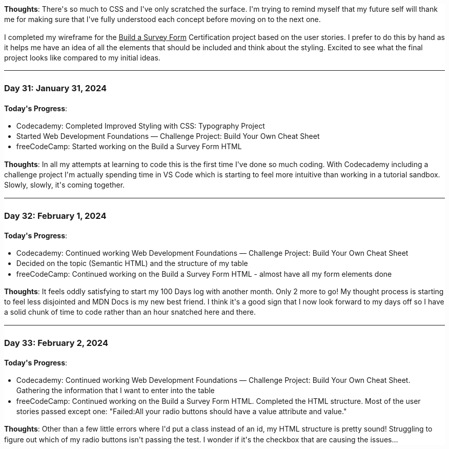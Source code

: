 **Thoughts**:
There's so much to CSS and I've only scratched the surface. I'm trying to remind myself that my future self will thank me for making sure that I've fully understood each concept before moving on to the next one.

I completed my wireframe for the [Build a Survey Form](https://www.freecodecamp.org/learn/2022/responsive-web-design/build-a-survey-form-project/build-a-survey-form) Certification project based on the user stories. I prefer to do this by hand as it helps me have an idea of all the elements that should be included and think about the styling. Excited to see what the final project looks like compared to my initial ideas. 

---

### Day 31: January 31, 2024

**Today's Progress**: 
- Codecademy: Completed Improved Styling with CSS: Typography Project
- Started Web Development Foundations — Challenge Project: Build Your Own Cheat Sheet 
- freeCodeCamp: Started working on the Build a Survey Form HTML 

**Thoughts**:
In all my attempts at learning to code this is the first time I've done so much coding. With Codecademy including a challenge project I'm actually spending time in VS Code which is starting to feel more intuitive than working in a tutorial sandbox. Slowly, slowly, it's coming together.

---

### Day 32: February 1, 2024

**Today's Progress**: 
- Codecademy: Continued working Web Development Foundations — Challenge Project: Build Your Own Cheat Sheet
- Decided on the topic (Semantic HTML) and the structure of my table 
- freeCodeCamp: Continued working on the Build a Survey Form HTML - almost have all my form elements done 

**Thoughts**:
It feels oddly satisfying to start my 100 Days log with another month. Only 2 more to go! My thought process is starting to feel less disjointed and MDN Docs is my new best friend. I think it's a good sign that I now look forward to my days off so I have a solid chunk of time to code rather than an hour snatched here and there. 

---

### Day 33: February 2, 2024

**Today's Progress**: 
- Codecademy: Continued working Web Development Foundations — Challenge Project: Build Your Own Cheat Sheet. Gathering the information that I want to enter into the table
- freeCodeCamp: Continued working on the Build a Survey Form HTML. Completed the HTML structure. Most of the user stories passed except one: "Failed:All your radio buttons should have a value attribute and value."

**Thoughts**:
Other than a few little errors where I'd put a class instead of an id, my HTML structure is pretty sound! Struggling to figure out which of my radio buttons isn't passing the test. I wonder if it's the checkbox that are causing the issues... 
